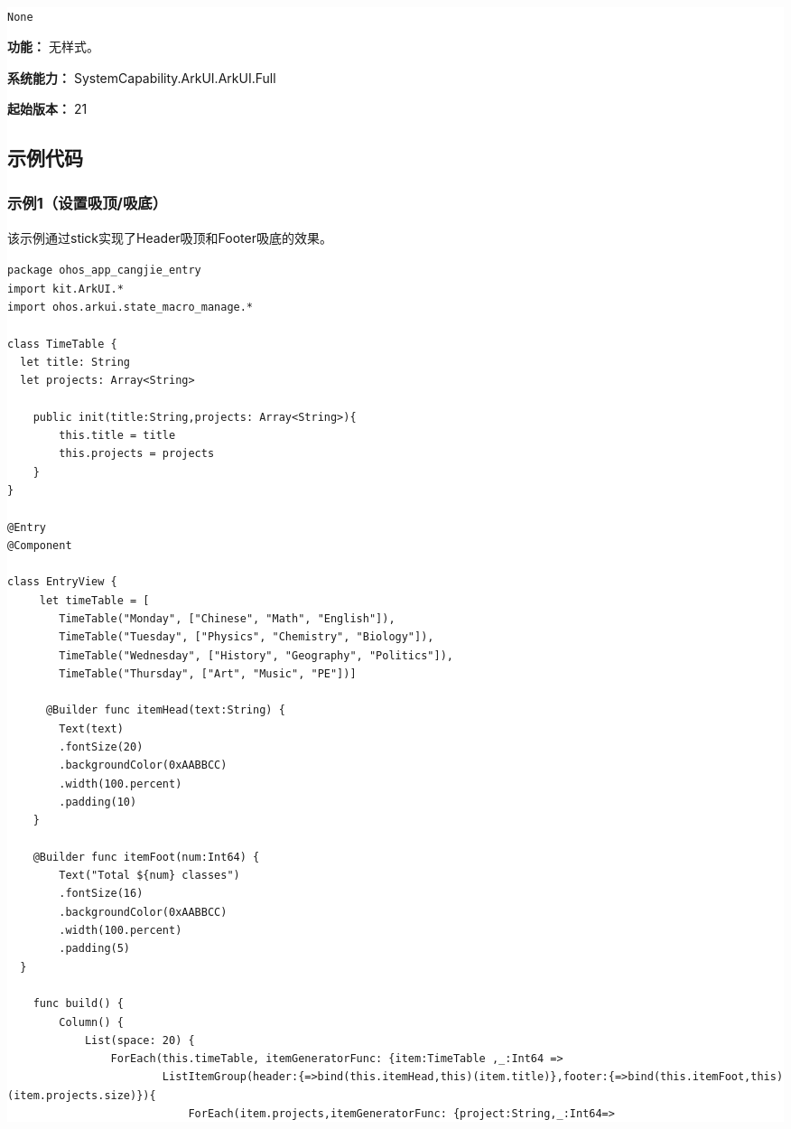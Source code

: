 ```cangjie
None
```

**功能：** 无样式。

**系统能力：** SystemCapability.ArkUI.ArkUI.Full

**起始版本：** 21

## 示例代码

### 示例1（设置吸顶/吸底）

该示例通过stick实现了Header吸顶和Footer吸底的效果。



```cangjie
package ohos_app_cangjie_entry
import kit.ArkUI.*
import ohos.arkui.state_macro_manage.*

class TimeTable {
  let title: String
  let projects: Array<String>

    public init(title:String,projects: Array<String>){
        this.title = title
        this.projects = projects
    }
}

@Entry
@Component

class EntryView {
     let timeTable = [
        TimeTable("Monday", ["Chinese", "Math", "English"]),
        TimeTable("Tuesday", ["Physics", "Chemistry", "Biology"]),
        TimeTable("Wednesday", ["History", "Geography", "Politics"]),
        TimeTable("Thursday", ["Art", "Music", "PE"])]

      @Builder func itemHead(text:String) {
        Text(text)
        .fontSize(20)
        .backgroundColor(0xAABBCC)
        .width(100.percent)
        .padding(10)
    }

    @Builder func itemFoot(num:Int64) {
        Text("Total ${num} classes")
        .fontSize(16)
        .backgroundColor(0xAABBCC)
        .width(100.percent)
        .padding(5)
  }

    func build() {
        Column() {
            List(space: 20) {
                ForEach(this.timeTable, itemGeneratorFunc: {item:TimeTable ,_:Int64 =>
                        ListItemGroup(header:{=>bind(this.itemHead,this)(item.title)},footer:{=>bind(this.itemFoot,this)(item.projects.size)}){
                            ForEach(item.projects,itemGeneratorFunc: {project:String,_:Int64=>
```